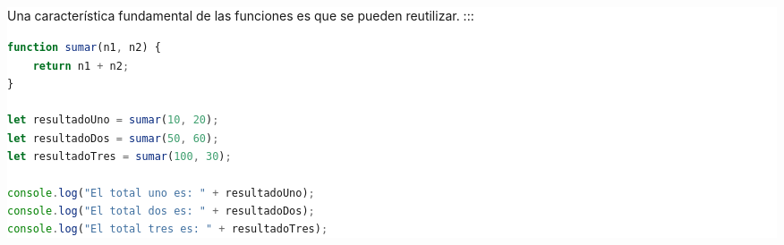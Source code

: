 Una característica fundamental de las funciones es que se pueden reutilizar.
:::

```js
function sumar(n1, n2) {
    return n1 + n2;
}

let resultadoUno = sumar(10, 20);
let resultadoDos = sumar(50, 60);
let resultadoTres = sumar(100, 30);

console.log("El total uno es: " + resultadoUno);
console.log("El total dos es: " + resultadoDos);
console.log("El total tres es: " + resultadoTres);


```